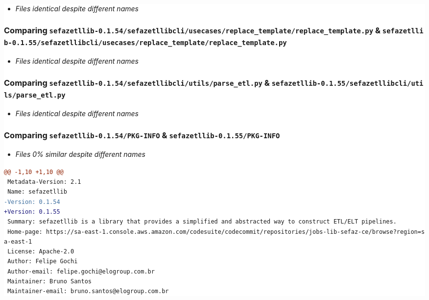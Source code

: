  * *Files identical despite different names*

### Comparing `sefazetllib-0.1.54/sefazetllibcli/usecases/replace_template/replace_template.py` & `sefazetllib-0.1.55/sefazetllibcli/usecases/replace_template/replace_template.py`

 * *Files identical despite different names*

### Comparing `sefazetllib-0.1.54/sefazetllibcli/utils/parse_etl.py` & `sefazetllib-0.1.55/sefazetllibcli/utils/parse_etl.py`

 * *Files identical despite different names*

### Comparing `sefazetllib-0.1.54/PKG-INFO` & `sefazetllib-0.1.55/PKG-INFO`

 * *Files 0% similar despite different names*

```diff
@@ -1,10 +1,10 @@
 Metadata-Version: 2.1
 Name: sefazetllib
-Version: 0.1.54
+Version: 0.1.55
 Summary: sefazetllib is a library that provides a simplified and abstracted way to construct ETL/ELT pipelines.
 Home-page: https://sa-east-1.console.aws.amazon.com/codesuite/codecommit/repositories/jobs-lib-sefaz-ce/browse?region=sa-east-1
 License: Apache-2.0
 Author: Felipe Gochi
 Author-email: felipe.gochi@elogroup.com.br
 Maintainer: Bruno Santos
 Maintainer-email: bruno.santos@elogroup.com.br
```

